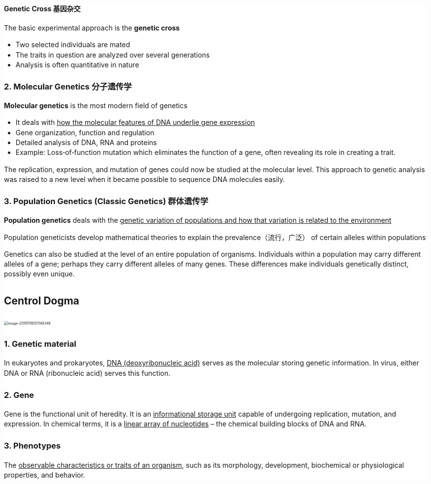 #### Genetic Cross 基因杂交

The basic experimental approach is the **genetic cross** 

+ Two selected individuals are mated 
+ The traits in question are analyzed over several generations 
+ Analysis is often quantitative in nature

### 2. Molecular Genetics 分子遗传学

**Molecular genetics** is the most modern field of genetics 

+ It deals with <u>how the molecular features of DNA underlie gene expression</u>
 + Gene organization, function and regulation 
 + Detailed analysis of DNA, RNA and proteins
 + Example: Loss‐of‐function mutation which eliminates the function of a gene, often revealing its role in creating a trait.

The replication, expression, and mutation of genes could now be studied at the molecular level. This approach to genetic analysis was raised to a new level when it became possible to sequence DNA molecules easily.

### 3. Population Genetics (Classic Genetics) 群体遗传学

**Population genetics** deals with the <u>genetic variation of populations and how that variation is related to the environment</u>

Population geneticists develop mathematical theories to explain the prevalence（流行，广泛） of certain alleles within populations

Genetics can also be studied at the level of an entire population of organisms. Individuals within a population may carry different alleles of a gene; perhaps they carry different alleles of many genes. These differences make individuals genetically distinct, possibly even unique.



## Centrol Dogma

<img src="https://20190531-1259353497.cos.ap-guangzhou.myqcloud.com/image-20191116101148348.png" alt="image-20191116101148348" style="zoom:50%;" />

### 1. Genetic material

In eukaryotes and prokaryotes, <u>DNA (deoxyribonucleic acid)</u> serves as the molecular storing genetic information. In virus, either DNA or RNA (ribonucleic acid) serves this function.

### 2. Gene

Gene is the functional unit of heredity. It is an <u>informational storage unit</u> capable of undergoing replication, mutation, and expression. In chemical terms, it is a <u>linear array of nucleotides</u> – the chemical building blocks of DNA and RNA.

### 3. Phenotypes

The <u>observable characteristics or traits of an organism</u>, such as its morphology, development, biochemical or physiological properties, and behavior.
